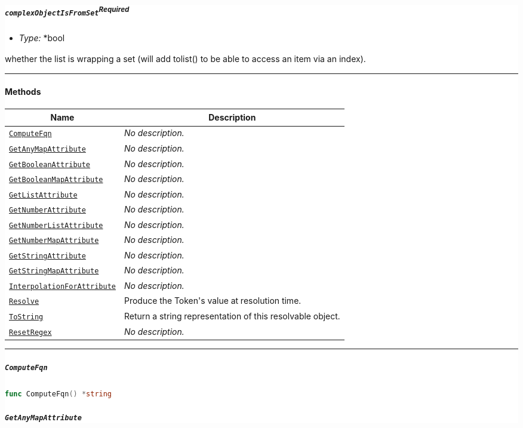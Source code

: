 ##### `complexObjectIsFromSet`<sup>Required</sup> <a name="complexObjectIsFromSet" id="rhizo-co-terraform-provider-oci.dataOciAdmRemediationRecipes.DataOciAdmRemediationRecipesFilterOutputReference.Initializer.parameter.complexObjectIsFromSet"></a>

- *Type:* *bool

whether the list is wrapping a set (will add tolist() to be able to access an item via an index).

---

#### Methods <a name="Methods" id="Methods"></a>

| **Name** | **Description** |
| --- | --- |
| <code><a href="#rhizo-co-terraform-provider-oci.dataOciAdmRemediationRecipes.DataOciAdmRemediationRecipesFilterOutputReference.computeFqn">ComputeFqn</a></code> | *No description.* |
| <code><a href="#rhizo-co-terraform-provider-oci.dataOciAdmRemediationRecipes.DataOciAdmRemediationRecipesFilterOutputReference.getAnyMapAttribute">GetAnyMapAttribute</a></code> | *No description.* |
| <code><a href="#rhizo-co-terraform-provider-oci.dataOciAdmRemediationRecipes.DataOciAdmRemediationRecipesFilterOutputReference.getBooleanAttribute">GetBooleanAttribute</a></code> | *No description.* |
| <code><a href="#rhizo-co-terraform-provider-oci.dataOciAdmRemediationRecipes.DataOciAdmRemediationRecipesFilterOutputReference.getBooleanMapAttribute">GetBooleanMapAttribute</a></code> | *No description.* |
| <code><a href="#rhizo-co-terraform-provider-oci.dataOciAdmRemediationRecipes.DataOciAdmRemediationRecipesFilterOutputReference.getListAttribute">GetListAttribute</a></code> | *No description.* |
| <code><a href="#rhizo-co-terraform-provider-oci.dataOciAdmRemediationRecipes.DataOciAdmRemediationRecipesFilterOutputReference.getNumberAttribute">GetNumberAttribute</a></code> | *No description.* |
| <code><a href="#rhizo-co-terraform-provider-oci.dataOciAdmRemediationRecipes.DataOciAdmRemediationRecipesFilterOutputReference.getNumberListAttribute">GetNumberListAttribute</a></code> | *No description.* |
| <code><a href="#rhizo-co-terraform-provider-oci.dataOciAdmRemediationRecipes.DataOciAdmRemediationRecipesFilterOutputReference.getNumberMapAttribute">GetNumberMapAttribute</a></code> | *No description.* |
| <code><a href="#rhizo-co-terraform-provider-oci.dataOciAdmRemediationRecipes.DataOciAdmRemediationRecipesFilterOutputReference.getStringAttribute">GetStringAttribute</a></code> | *No description.* |
| <code><a href="#rhizo-co-terraform-provider-oci.dataOciAdmRemediationRecipes.DataOciAdmRemediationRecipesFilterOutputReference.getStringMapAttribute">GetStringMapAttribute</a></code> | *No description.* |
| <code><a href="#rhizo-co-terraform-provider-oci.dataOciAdmRemediationRecipes.DataOciAdmRemediationRecipesFilterOutputReference.interpolationForAttribute">InterpolationForAttribute</a></code> | *No description.* |
| <code><a href="#rhizo-co-terraform-provider-oci.dataOciAdmRemediationRecipes.DataOciAdmRemediationRecipesFilterOutputReference.resolve">Resolve</a></code> | Produce the Token's value at resolution time. |
| <code><a href="#rhizo-co-terraform-provider-oci.dataOciAdmRemediationRecipes.DataOciAdmRemediationRecipesFilterOutputReference.toString">ToString</a></code> | Return a string representation of this resolvable object. |
| <code><a href="#rhizo-co-terraform-provider-oci.dataOciAdmRemediationRecipes.DataOciAdmRemediationRecipesFilterOutputReference.resetRegex">ResetRegex</a></code> | *No description.* |

---

##### `ComputeFqn` <a name="ComputeFqn" id="rhizo-co-terraform-provider-oci.dataOciAdmRemediationRecipes.DataOciAdmRemediationRecipesFilterOutputReference.computeFqn"></a>

```go
func ComputeFqn() *string
```

##### `GetAnyMapAttribute` <a name="GetAnyMapAttribute" id="rhizo-co-terraform-provider-oci.dataOciAdmRemediationRecipes.DataOciAdmRemediationRecipesFilterOutputReference.getAnyMapAttribute"></a>
